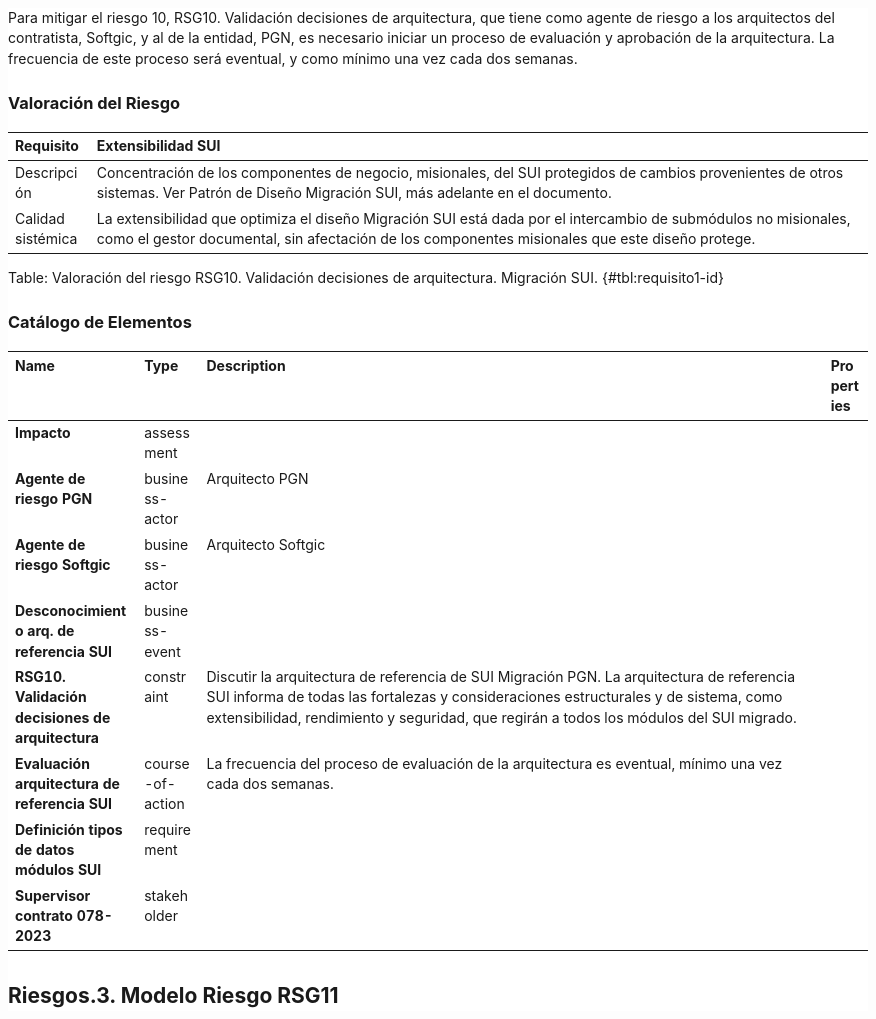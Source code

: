 Para mitigar el riesgo 10, RSG10. Validación decisiones de arquitectura, que tiene como agente de riesgo a los arquitectos del contratista, Softgic, y al de la entidad, PGN, es necesario iniciar un proceso de evaluación y aprobación de la arquitectura. La frecuencia de este proceso será eventual, y como mínimo una vez cada dos semanas.

### Valoración del Riesgo

| Requisito      | Extensibilidad SUI |
|:-------------|:------------------|
| Descripción | Concentración de los componentes de negocio, misionales, del SUI protegidos de cambios provenientes de otros sistemas. Ver Patrón de Diseño Migración SUI, más adelante en el documento. |
| Calidad sistémica | La extensibilidad que optimiza el diseño Migración SUI está dada por el intercambio de submódulos no misionales, como el gestor documental, sin afectación de los componentes misionales que este diseño protege. |

Table: Valoración del riesgo RSG10. Validación decisiones de arquitectura. Migración SUI. {#tbl:requisito1-id}


### Catálogo de Elementos
| Name| Type| Description| Properties
|:--------|:--------|:--------|:--------|
|**Impacto**|assessment|||
|**Agente de riesgo PGN**|business-actor|Arquitecto PGN||
|**Agente de riesgo Softgic**|business-actor|Arquitecto Softgic||
|**Desconocimiento arq. de referencia SUI**|business-event|||
|**RSG10. Validación decisiones de arquitectura**|constraint|Discutir la arquitectura de referencia de SUI Migración PGN. La arquitectura de referencia SUI informa de todas las fortalezas y consideraciones estructurales y de sistema, como extensibilidad, rendimiento y seguridad, que regirán a todos los módulos del SUI migrado.<br>||
|**Evaluación  arquitectura de referencia SUI**|course-of-action|La frecuencia del proceso de evaluación de la arquitectura es eventual, mínimo una vez cada dos semanas.<br>||
|**Definición tipos de datos módulos SUI**|requirement|||
|**Supervisor contrato 078-2023**|stakeholder|||

## Riesgos.3. Modelo Riesgo RSG11